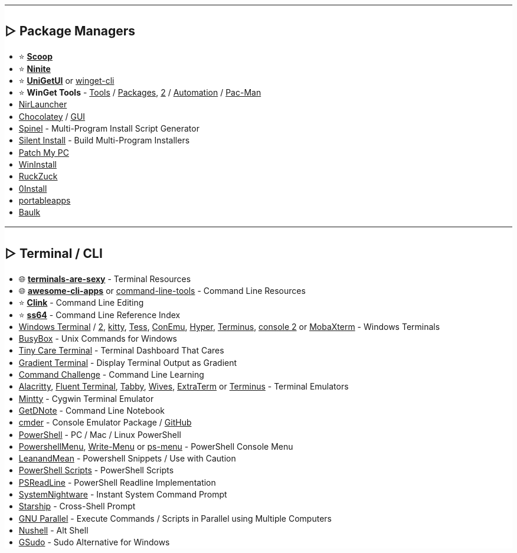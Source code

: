 ***

## ▷ Package Managers

* ⭐ **[Scoop](https://scoop.sh/)**
* ⭐ **[Ninite](https://ninite.com/)**
* ⭐ **[UniGetUI](https://github.com/marticliment/WingetUI)** or [winget-cli](https://github.com/microsoft/winget-cli)
* ⭐ **WinGet Tools** - [Tools](https://github.com/jdhitsolutions/WingetTools)  / [Packages](https://github.com/microsoft/winget-pkgs), [2](https://winget.run/) / [Automation](https://github.com/topgrade-rs/topgrade) / [Pac-Man](https://github.com/rami3l/pacaptr)
* [NirLauncher](https://launcher.nirsoft.net/)
* [Chocolatey](https://chocolatey.org/) / [GUI](https://github.com/chocolatey/ChocolateyGUI)
* [Spinel](https://spinel.ovh/) - Multi-Program Install Script Generator 
* [Silent Install](https://www.silentinstall.org/) - Build Multi-Program Installers
* [Patch My PC](https://patchmypc.com/home-updater)
* [WinInstall](https://winstall.app/)
* [RuckZuck](https://ruckzuck.tools/)
* [0Install](https://0install.net/)
* [portableapps](https://portableapps.com/download)
* [Baulk](https://github.com/baulk/baulk)

***

## ▷ Terminal / CLI

* 🌐 **[terminals-are-sexy](https://terminalsare.sexy/)** - Terminal Resources
* 🌐 **[awesome-cli-apps](https://github.com/agarrharr/awesome-cli-apps)** or [command-line-tools](https://github.com/learn-anything/command-line-tools) - Command Line Resources
* ⭐ **[Clink](https://github.com/chrisant996/clink)** - Command Line Editing
* ⭐ **[ss64](https://ss64.com/)** - Command Line Reference Index
* [Windows Terminal](https://www.microsoft.com/store/productId/9N0DX20HK701) / [2](https://github.com/microsoft/terminal/), [kitty](https://sw.kovidgoyal.net/kitty/), [Tess](https://github.com/SquitchYT/Tess), [ConEmu](https://github.com/Maximus5/ConEmu), [Hyper](https://hyper.is/), [Terminus](https://eugeny.github.io/terminus/), [console 2](https://github.com/cbucher/console) or [MobaXterm](https://mobaxterm.mobatek.net/) - Windows Terminals
* [BusyBox](https://frippery.org/busybox/) - Unix Commands for Windows
* [Tiny Care Terminal](https://github.com/notwaldorf/tiny-care-terminal) - Terminal Dashboard That Cares
* [Gradient Terminal](https://github.com/aurora-0025/gradient-terminal) - Display Terminal Output as Gradient
* [Command Challenge](https://cmdchallenge.com/) - Command Line Learning
* [Alacritty](https://github.com/alacritty/alacritty), [Fluent Terminal](https://github.com/felixse/FluentTerminal), [Tabby](https://eugeny.github.io/tabby/), [Wives](https://github.com/KRTirtho/wives), [ExtraTerm](https://extraterm.org/) or [Terminus](https://github.com/Eugeny/tabby) - Terminal Emulators
* [Mintty](https://mintty.github.io/) - Cygwin Terminal Emulator 
* [GetDNote](https://www.getdnote.com/) - Command Line Notebook
* [cmder](https://cmder.app) - Console Emulator Package / [GitHub](https://github.com/cmderdev/cmder)
* [PowerShell](https://github.com/powershell/powershell) - PC / Mac / Linux PowerShell
* [PowershellMenu](https://github.com/Mike-Branham/PowershellMenu), [Write-Menu](https://github.com/QuietusPlus/Write-Menu) or [ps-menu](https://github.com/chrisseroka/ps-menu) - PowerShell Console Menu
* [LeanandMean](https://github.com/AveYo/LeanAndMean) - Powershell Snippets / Use with Caution
* [PowerShell Scripts](https://github.com/fleschutz/PowerShell) - PowerShell Scripts
* [PSReadLine](https://github.com/PowerShell/PSReadLine) - PowerShell Readline Implementation
* [SystemNightware](https://github.com/GossiTheDog/SystemNightmare) - Instant System Command Prompt
* [Starship](https://starship.rs/) - Cross-Shell Prompt
* [GNU Parallel](https://www.gnu.org/software/parallel/) - Execute Commands / Scripts in Parallel using Multiple Computers
* [Nushell](https://www.nushell.sh/) - Alt Shell
* [GSudo](https://github.com/gerardog/gsudo) - Sudo Alternative for Windows
